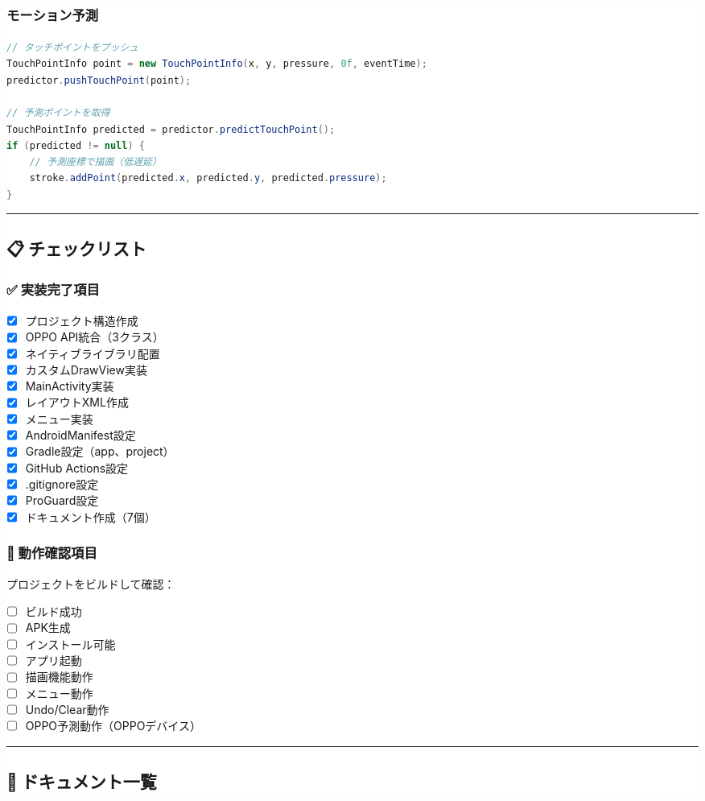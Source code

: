 ### モーション予測

```java
// タッチポイントをプッシュ
TouchPointInfo point = new TouchPointInfo(x, y, pressure, 0f, eventTime);
predictor.pushTouchPoint(point);

// 予測ポイントを取得
TouchPointInfo predicted = predictor.predictTouchPoint();
if (predicted != null) {
    // 予測座標で描画（低遅延）
    stroke.addPoint(predicted.x, predicted.y, predicted.pressure);
}
```

---

## 📋 チェックリスト

### ✅ 実装完了項目

- [x] プロジェクト構造作成
- [x] OPPO API統合（3クラス）
- [x] ネイティブライブラリ配置
- [x] カスタムDrawView実装
- [x] MainActivity実装
- [x] レイアウトXML作成
- [x] メニュー実装
- [x] AndroidManifest設定
- [x] Gradle設定（app、project）
- [x] GitHub Actions設定
- [x] .gitignore設定
- [x] ProGuard設定
- [x] ドキュメント作成（7個）

### 🎯 動作確認項目

プロジェクトをビルドして確認：
- [ ] ビルド成功
- [ ] APK生成
- [ ] インストール可能
- [ ] アプリ起動
- [ ] 描画機能動作
- [ ] メニュー動作
- [ ] Undo/Clear動作
- [ ] OPPO予測動作（OPPOデバイス）

---

## 📖 ドキュメント一覧
